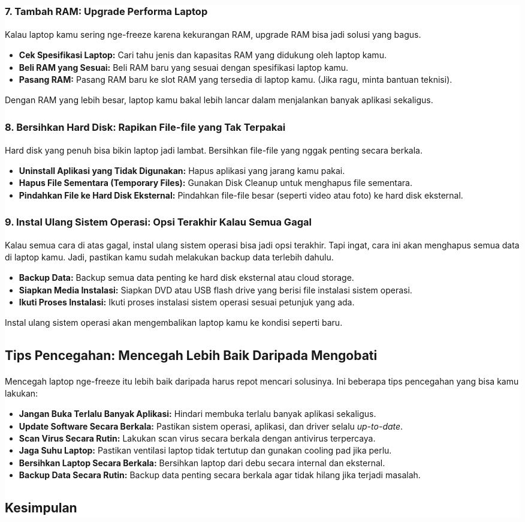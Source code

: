 ### 7\. Tambah RAM: Upgrade Performa Laptop

Kalau laptop kamu sering nge-freeze karena kekurangan RAM, upgrade RAM bisa jadi solusi yang bagus.

- **Cek Spesifikasi Laptop:** Cari tahu jenis dan kapasitas RAM yang didukung oleh laptop kamu.
- **Beli RAM yang Sesuai:** Beli RAM baru yang sesuai dengan spesifikasi laptop kamu.
- **Pasang RAM:** Pasang RAM baru ke slot RAM yang tersedia di laptop kamu. (Jika ragu, minta bantuan teknisi).

Dengan RAM yang lebih besar, laptop kamu bakal lebih lancar dalam menjalankan banyak aplikasi sekaligus.

### 8\. Bersihkan Hard Disk: Rapikan File-file yang Tak Terpakai

Hard disk yang penuh bisa bikin laptop jadi lambat. Bersihkan file-file yang nggak penting secara berkala.

- **Uninstall Aplikasi yang Tidak Digunakan:** Hapus aplikasi yang jarang kamu pakai.
- **Hapus File Sementara (Temporary Files):** Gunakan Disk Cleanup untuk menghapus file sementara.
- **Pindahkan File ke Hard Disk Eksternal:** Pindahkan file-file besar (seperti video atau foto) ke hard disk eksternal.

### 9\. Instal Ulang Sistem Operasi: Opsi Terakhir Kalau Semua Gagal

Kalau semua cara di atas gagal, instal ulang sistem operasi bisa jadi opsi terakhir. Tapi ingat, cara ini akan menghapus semua data di laptop kamu. Jadi, pastikan kamu sudah melakukan backup data terlebih dahulu.

- **Backup Data:** Backup semua data penting ke hard disk eksternal atau cloud storage.
- **Siapkan Media Instalasi:** Siapkan DVD atau USB flash drive yang berisi file instalasi sistem operasi.
- **Ikuti Proses Instalasi:** Ikuti proses instalasi sistem operasi sesuai petunjuk yang ada.

Instal ulang sistem operasi akan mengembalikan laptop kamu ke kondisi seperti baru.

## Tips Pencegahan: Mencegah Lebih Baik Daripada Mengobati

Mencegah laptop nge-freeze itu lebih baik daripada harus repot mencari solusinya. Ini beberapa tips pencegahan yang bisa kamu lakukan:

- **Jangan Buka Terlalu Banyak Aplikasi:** Hindari membuka terlalu banyak aplikasi sekaligus.
- **Update Software Secara Berkala:** Pastikan sistem operasi, aplikasi, dan driver selalu _up-to-date_.
- **Scan Virus Secara Rutin:** Lakukan scan virus secara berkala dengan antivirus terpercaya.
- **Jaga Suhu Laptop:** Pastikan ventilasi laptop tidak tertutup dan gunakan cooling pad jika perlu.
- **Bersihkan Laptop Secara Berkala:** Bersihkan laptop dari debu secara internal dan eksternal.
- **Backup Data Secara Rutin:** Backup data penting secara berkala agar tidak hilang jika terjadi masalah.

## Kesimpulan
